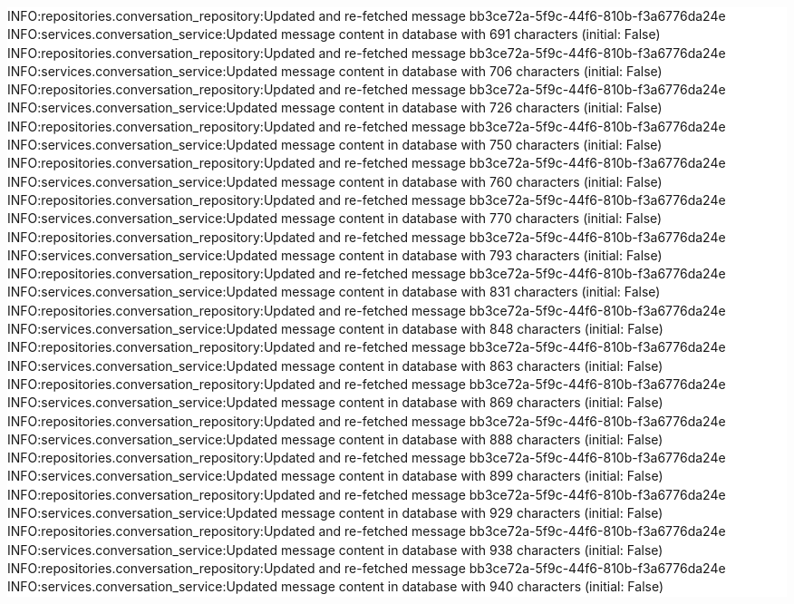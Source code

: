 INFO:repositories.conversation_repository:Updated and re-fetched message bb3ce72a-5f9c-44f6-810b-f3a6776da24e
INFO:services.conversation_service:Updated message content in database with 691 characters (initial: False)
INFO:repositories.conversation_repository:Updated and re-fetched message bb3ce72a-5f9c-44f6-810b-f3a6776da24e
INFO:services.conversation_service:Updated message content in database with 706 characters (initial: False)
INFO:repositories.conversation_repository:Updated and re-fetched message bb3ce72a-5f9c-44f6-810b-f3a6776da24e
INFO:services.conversation_service:Updated message content in database with 726 characters (initial: False)
INFO:repositories.conversation_repository:Updated and re-fetched message bb3ce72a-5f9c-44f6-810b-f3a6776da24e
INFO:services.conversation_service:Updated message content in database with 750 characters (initial: False)
INFO:repositories.conversation_repository:Updated and re-fetched message bb3ce72a-5f9c-44f6-810b-f3a6776da24e
INFO:services.conversation_service:Updated message content in database with 760 characters (initial: False)
INFO:repositories.conversation_repository:Updated and re-fetched message bb3ce72a-5f9c-44f6-810b-f3a6776da24e
INFO:services.conversation_service:Updated message content in database with 770 characters (initial: False)
INFO:repositories.conversation_repository:Updated and re-fetched message bb3ce72a-5f9c-44f6-810b-f3a6776da24e
INFO:services.conversation_service:Updated message content in database with 793 characters (initial: False)
INFO:repositories.conversation_repository:Updated and re-fetched message bb3ce72a-5f9c-44f6-810b-f3a6776da24e
INFO:services.conversation_service:Updated message content in database with 831 characters (initial: False)
INFO:repositories.conversation_repository:Updated and re-fetched message bb3ce72a-5f9c-44f6-810b-f3a6776da24e
INFO:services.conversation_service:Updated message content in database with 848 characters (initial: False)
INFO:repositories.conversation_repository:Updated and re-fetched message bb3ce72a-5f9c-44f6-810b-f3a6776da24e
INFO:services.conversation_service:Updated message content in database with 863 characters (initial: False)
INFO:repositories.conversation_repository:Updated and re-fetched message bb3ce72a-5f9c-44f6-810b-f3a6776da24e
INFO:services.conversation_service:Updated message content in database with 869 characters (initial: False)
INFO:repositories.conversation_repository:Updated and re-fetched message bb3ce72a-5f9c-44f6-810b-f3a6776da24e
INFO:services.conversation_service:Updated message content in database with 888 characters (initial: False)
INFO:repositories.conversation_repository:Updated and re-fetched message bb3ce72a-5f9c-44f6-810b-f3a6776da24e
INFO:services.conversation_service:Updated message content in database with 899 characters (initial: False)
INFO:repositories.conversation_repository:Updated and re-fetched message bb3ce72a-5f9c-44f6-810b-f3a6776da24e
INFO:services.conversation_service:Updated message content in database with 929 characters (initial: False)
INFO:repositories.conversation_repository:Updated and re-fetched message bb3ce72a-5f9c-44f6-810b-f3a6776da24e
INFO:services.conversation_service:Updated message content in database with 938 characters (initial: False)
INFO:repositories.conversation_repository:Updated and re-fetched message bb3ce72a-5f9c-44f6-810b-f3a6776da24e
INFO:services.conversation_service:Updated message content in database with 940 characters (initial: False)